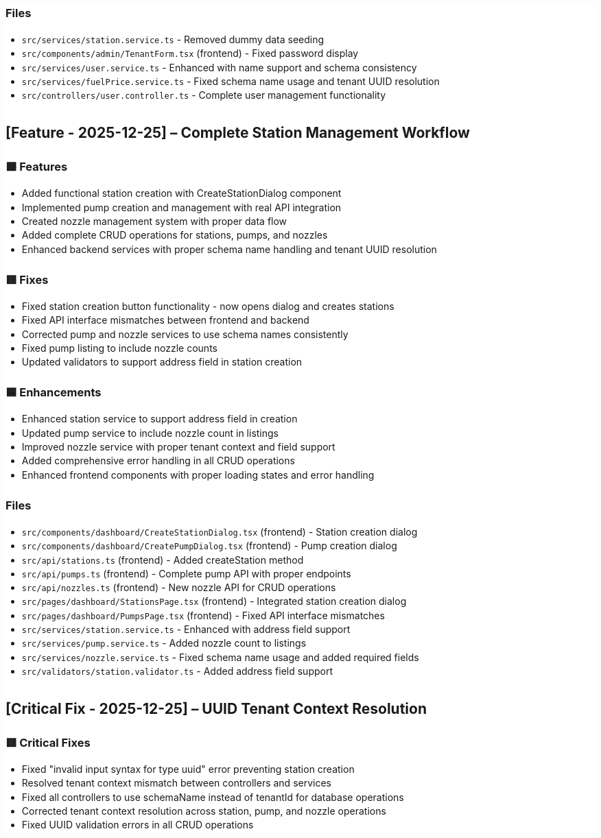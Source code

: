 ### Files
* `src/services/station.service.ts` - Removed dummy data seeding
* `src/components/admin/TenantForm.tsx` (frontend) - Fixed password display
* `src/services/user.service.ts` - Enhanced with name support and schema consistency
* `src/services/fuelPrice.service.ts` - Fixed schema name usage and tenant UUID resolution
* `src/controllers/user.controller.ts` - Complete user management functionality

## [Feature - 2025-12-25] – Complete Station Management Workflow

### 🟩 Features
* Added functional station creation with CreateStationDialog component
* Implemented pump creation and management with real API integration
* Created nozzle management system with proper data flow
* Added complete CRUD operations for stations, pumps, and nozzles
* Enhanced backend services with proper schema name handling and tenant UUID resolution

### 🟥 Fixes
* Fixed station creation button functionality - now opens dialog and creates stations
* Fixed API interface mismatches between frontend and backend
* Corrected pump and nozzle services to use schema names consistently
* Fixed pump listing to include nozzle counts
* Updated validators to support address field in station creation

### 🟦 Enhancements
* Enhanced station service to support address field in creation
* Updated pump service to include nozzle count in listings
* Improved nozzle service with proper tenant context and field support
* Added comprehensive error handling in all CRUD operations
* Enhanced frontend components with proper loading states and error handling

### Files
* `src/components/dashboard/CreateStationDialog.tsx` (frontend) - Station creation dialog
* `src/components/dashboard/CreatePumpDialog.tsx` (frontend) - Pump creation dialog
* `src/api/stations.ts` (frontend) - Added createStation method
* `src/api/pumps.ts` (frontend) - Complete pump API with proper endpoints
* `src/api/nozzles.ts` (frontend) - New nozzle API for CRUD operations
* `src/pages/dashboard/StationsPage.tsx` (frontend) - Integrated station creation dialog
* `src/pages/dashboard/PumpsPage.tsx` (frontend) - Fixed API interface mismatches
* `src/services/station.service.ts` - Enhanced with address field support
* `src/services/pump.service.ts` - Added nozzle count to listings
* `src/services/nozzle.service.ts` - Fixed schema name usage and added required fields
* `src/validators/station.validator.ts` - Added address field support

## [Critical Fix - 2025-12-25] – UUID Tenant Context Resolution

### 🟥 Critical Fixes
* Fixed "invalid input syntax for type uuid" error preventing station creation
* Resolved tenant context mismatch between controllers and services
* Fixed all controllers to use schemaName instead of tenantId for database operations
* Corrected tenant context resolution across station, pump, and nozzle operations
* Fixed UUID validation errors in all CRUD operations

